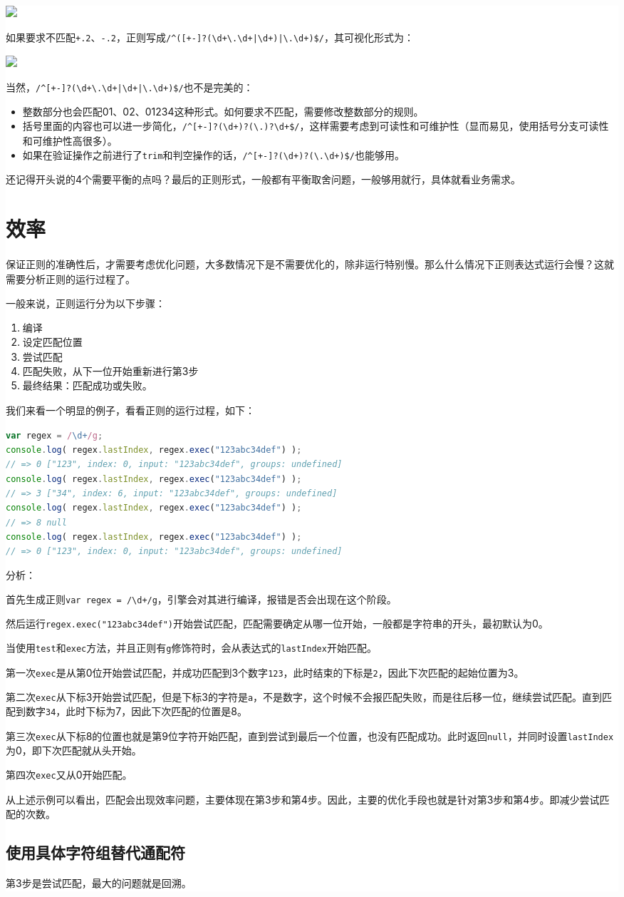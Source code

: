 ![](http://source.strugglexiang.xyz/1569313224.jpg)

如果要求不匹配`+.2`、`-.2`，正则写成`/^([+-]?(\d+\.\d+|\d+)|\.\d+)$/`，其可视化形式为：

![](http://source.strugglexiang.xyz/1569313497.jpg)


当然，`/^[+-]?(\d+\.\d+|\d+|\.\d+)$/`也不是完美的：
* 整数部分也会匹配01、02、01234这种形式。如何要求不匹配，需要修改整数部分的规则。
* 括号里面的内容也可以进一步简化，`/^[+-]?(\d+)?(\.)?\d+$/`，这样需要考虑到可读性和可维护性（显而易见，使用括号分支可读性和可维护性高很多）。
* 如果在验证操作之前进行了`trim`和判空操作的话，`/^[+-]?(\d+)?(\.\d+)$/`也能够用。

还记得开头说的4个需要平衡的点吗？最后的正则形式，一般都有平衡取舍问题，一般够用就行，具体就看业务需求。

# 效率
保证正则的准确性后，才需要考虑优化问题，大多数情况下是不需要优化的，除非运行特别慢。那么什么情况下正则表达式运行会慢？这就需要分析正则的运行过程了。

一般来说，正则运行分为以下步骤：

1. 编译
2. 设定匹配位置
3. 尝试匹配
4. 匹配失败，从下一位开始重新进行第3步
5. 最终结果：匹配成功或失败。

我们来看一个明显的例子，看看正则的运行过程，如下：
```js
var regex = /\d+/g;
console.log( regex.lastIndex, regex.exec("123abc34def") );
// => 0 ["123", index: 0, input: "123abc34def", groups: undefined]
console.log( regex.lastIndex, regex.exec("123abc34def") );
// => 3 ["34", index: 6, input: "123abc34def", groups: undefined] 
console.log( regex.lastIndex, regex.exec("123abc34def") );
// => 8 null
console.log( regex.lastIndex, regex.exec("123abc34def") );
// => 0 ["123", index: 0, input: "123abc34def", groups: undefined]
```
分析：

首先生成正则`var regex = /\d+/g`，引擎会对其进行编译，报错是否会出现在这个阶段。

然后运行`regex.exec("123abc34def")`开始尝试匹配，匹配需要确定从哪一位开始，一般都是字符串的开头，最初默认为0。

当使用`test`和`exec`方法，并且正则有`g`修饰符时，会从表达式的`lastIndex`开始匹配。

第一次`exec`是从第0位开始尝试匹配，并成功匹配到3个数字`123`，此时结束的下标是`2`，因此下次匹配的起始位置为3。

第二次`exec`从下标3开始尝试匹配，但是下标3的字符是`a`，不是数字，这个时候不会报匹配失败，而是往后移一位，继续尝试匹配。直到匹配到数字`34`，此时下标为7，因此下次匹配的位置是8。

第三次`exec`从下标8的位置也就是第9位字符开始匹配，直到尝试到最后一个位置，也没有匹配成功。此时返回`null`，并同时设置`lastIndex`为0，即下次匹配就从头开始。

第四次`exec`又从0开始匹配。


从上述示例可以看出，匹配会出现效率问题，主要体现在第3步和第4步。因此，主要的优化手段也就是针对第3步和第4步。即减少尝试匹配的次数。


## 使用具体字符组替代通配符
第3步是尝试匹配，最大的问题就是回溯。
